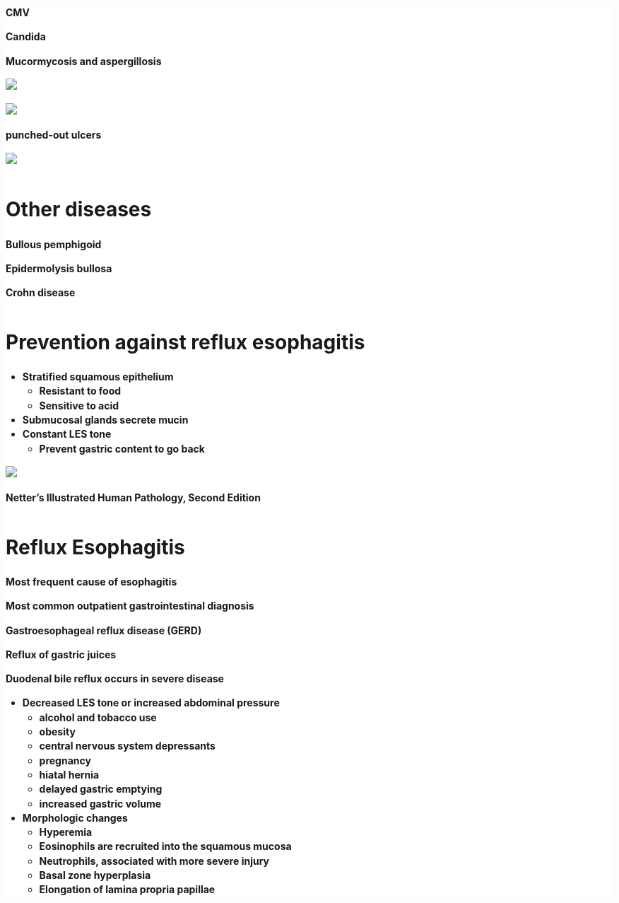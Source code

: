 **CMV**

**Candida**

**Mucormycosis and aspergillosis**

![](img%5CPathology-of-Oral-Cavity-and-Esophagus15.png)

![](img%5CPathology-of-Oral-Cavity-and-Esophagus16.png)

**punched-out ulcers**

![](img%5CPathology-of-Oral-Cavity-and-Esophagus17.png)

# Other diseases

**Bullous pemphigoid**

**Epidermolysis bullosa**

**Crohn disease**

# Prevention against reflux esophagitis

- **Stratified squamous epithelium**
  - **Resistant to food**
  - **Sensitive to acid**
- **Submucosal glands secrete mucin**
- **Constant LES tone**
  - **Prevent gastric content to go back**

![](img%5CPathology-of-Oral-Cavity-and-Esophagus18.jpg)

**Netter’s Illustrated Human Pathology, Second Edition**

# Reflux Esophagitis

**Most frequent cause of esophagitis**

**Most common outpatient gastrointestinal diagnosis**

**Gastroesophageal reflux disease (GERD)**

**Reflux of gastric juices**

**Duodenal bile reflux occurs in severe disease**

- **Decreased LES tone or increased abdominal pressure**
  - **alcohol and tobacco use**
  - **obesity**
  - **central nervous system depressants**
  - **pregnancy**
  - **hiatal hernia**
  - **delayed gastric emptying**
  - **increased gastric volume**
- **Morphologic changes**
  - **Hyperemia**
  - **Eosinophils are recruited into the squamous mucosa**
  - **Neutrophils, associated with more severe injury**
  - **Basal zone hyperplasia**
  - **Elongation of lamina propria papillae**
